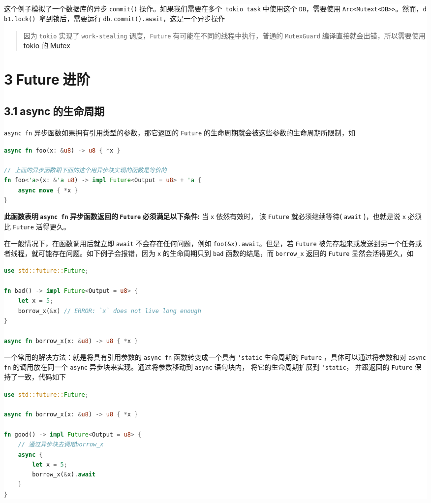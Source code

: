 这个例子模拟了一个数据库的异步 `commit()` 操作。如果我们需要在多个` tokio task` 中使用这个 `DB`，需要使用 `Arc<Mutext<DB>>`。然而，`db1.lock() `拿到锁后，需要运行 `db.commit().await`，这是一个异步操作

> 因为 `tokio` 实现了 `work-stealing` 调度，`Future` 有可能在不同的线程中执行，普通的 `MutexGuard` 编译直接就会出错，所以需要使用 [tokio 的 Mutex](https://docs.rs/tokio/1.13.0/tokio/sync/struct.Mutex.html)



# 3 Future 进阶

## 3.1 async 的生命周期

`async fn` 异步函数如果拥有引用类型的参数，那它返回的 `Future` 的生命周期就会被这些参数的生命周期所限制，如

```rust
async fn foo(x: &u8) -> u8 { *x }

// 上面的异步函数跟下面的这个用异步块实现的函数是等价的
fn foo<'a>(x: &'a u8) -> impl Future<Output = u8> + 'a {
    async move { *x }
}
```

**此函数表明  `async fn` 异步函数返回的 `Future` 必须满足以下条件:**  当 `x` 依然有效时， 该 `Future` 就必须继续等待( `await` )，也就是说 `x` 必须比 `Future` 活得更久。



在一般情况下，在函数调用后就立即 `await` 不会存在任何问题，例如 `foo(&x).await`。但是，若 `Future` 被先存起来或发送到另一个任务或者线程，就可能存在问题。如下例子会报错，因为 `x`  的生命周期只到 `bad` 函数的结尾，而 `borrow_x` 返回的 `Future` 显然会活得更久，如

```rust
use std::future::Future;

fn bad() -> impl Future<Output = u8> {
    let x = 5;
    borrow_x(&x) // ERROR: `x` does not live long enough
}

async fn borrow_x(x: &u8) -> u8 { *x }
```

一个常用的解决方法：就是将具有引用参数的 `async fn` 函数转变成一个具有 `'static` 生命周期的 `Future` ，具体可以通过将参数和对 `async fn` 的调用放在同一个 `async` 异步块来实现。通过将参数移动到 `async` 语句块内， 将它的生命周期扩展到 `'static`， 并跟返回的 `Future` 保持了一致，代码如下

```rust
use std::future::Future;

async fn borrow_x(x: &u8) -> u8 { *x }

fn good() -> impl Future<Output = u8> {
    // 通过异步块去调用borrow_x
    async {
        let x = 5;
        borrow_x(&x).await
    }
}
```
